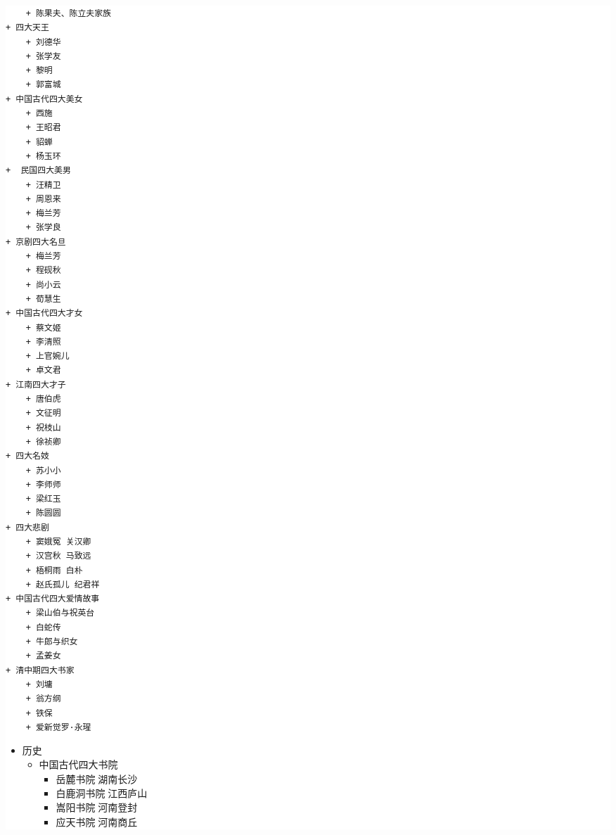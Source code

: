         + 陈果夫、陈立夫家族
    + 四大天王
        + 刘德华
        + 张学友
        + 黎明
        + 郭富城
    + 中国古代四大美女
        + 西施
        + 王昭君
        + 貂蝉
        + 杨玉环
    +  民国四大美男
        + 汪精卫
        + 周恩来
        + 梅兰芳
        + 张学良
    + 京剧四大名旦
        + 梅兰芳
        + 程砚秋
        + 尚小云
        + 荀慧生
    + 中国古代四大才女
        + 蔡文姬
        + 李清照
        + 上官婉儿
        + 卓文君
    + 江南四大才子
        + 唐伯虎
        + 文征明
        + 祝枝山
        + 徐祯卿
    + 四大名妓
        + 苏小小
        + 李师师
        + 梁红玉
        + 陈圆圆
    + 四大悲剧
        + 窦娥冤 关汉卿
        + 汉宫秋 马致远
        + 梧桐雨 白朴
        + 赵氏孤儿 纪君祥
    + 中国古代四大爱情故事
        + 梁山伯与祝英台
        + 白蛇传
        + 牛郎与织女
        + 孟姜女
    + 清中期四大书家
        + 刘墉
        + 翁方纲
        + 铁保
        + 爱新觉罗·永瑆
+ 历史
    + 中国古代四大书院
        + 岳麓书院 湖南长沙
        + 白鹿洞书院 江西庐山
        + 嵩阳书院 河南登封
        + 应天书院 河南商丘 
